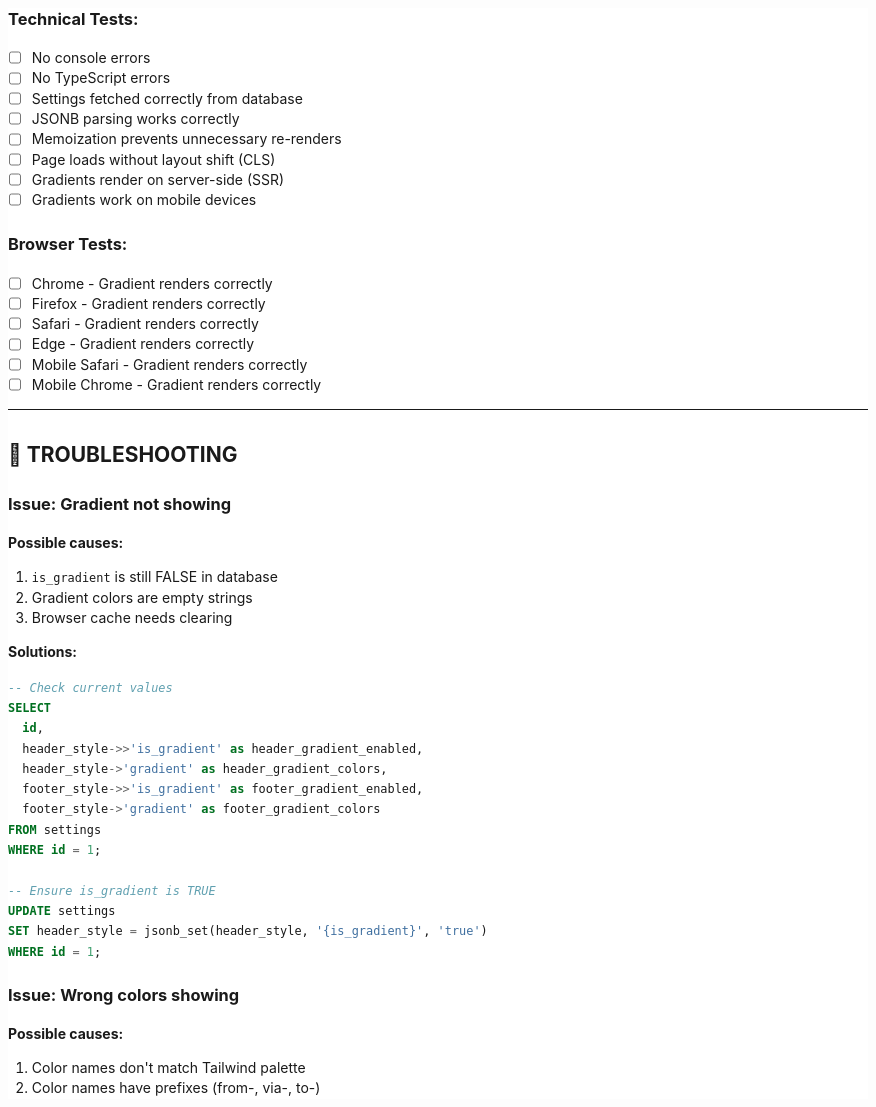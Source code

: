 ### Technical Tests:
- [ ] No console errors
- [ ] No TypeScript errors
- [ ] Settings fetched correctly from database
- [ ] JSONB parsing works correctly
- [ ] Memoization prevents unnecessary re-renders
- [ ] Page loads without layout shift (CLS)
- [ ] Gradients render on server-side (SSR)
- [ ] Gradients work on mobile devices

### Browser Tests:
- [ ] Chrome - Gradient renders correctly
- [ ] Firefox - Gradient renders correctly
- [ ] Safari - Gradient renders correctly
- [ ] Edge - Gradient renders correctly
- [ ] Mobile Safari - Gradient renders correctly
- [ ] Mobile Chrome - Gradient renders correctly

---

## 🐛 TROUBLESHOOTING

### Issue: Gradient not showing
**Possible causes:**
1. `is_gradient` is still FALSE in database
2. Gradient colors are empty strings
3. Browser cache needs clearing

**Solutions:**
```sql
-- Check current values
SELECT 
  id,
  header_style->>'is_gradient' as header_gradient_enabled,
  header_style->'gradient' as header_gradient_colors,
  footer_style->>'is_gradient' as footer_gradient_enabled,
  footer_style->'gradient' as footer_gradient_colors
FROM settings
WHERE id = 1;

-- Ensure is_gradient is TRUE
UPDATE settings
SET header_style = jsonb_set(header_style, '{is_gradient}', 'true')
WHERE id = 1;
```

### Issue: Wrong colors showing
**Possible causes:**
1. Color names don't match Tailwind palette
2. Color names have prefixes (from-, via-, to-)
